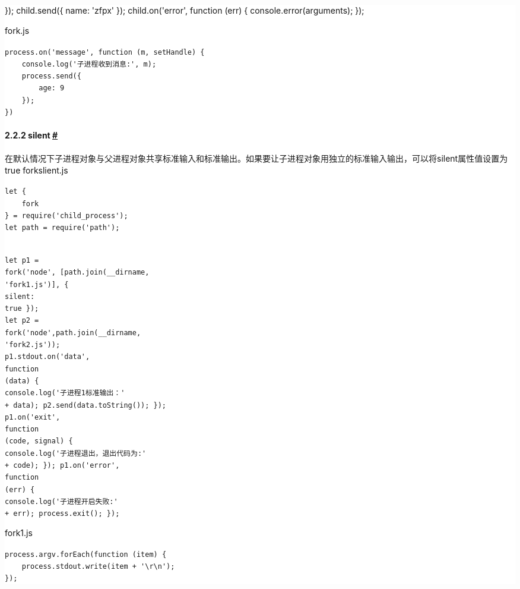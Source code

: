});
child.send({
    <span class="hljs-attr">name</span>: <span class="hljs-string">&apos;zfpx&apos;</span>
});
child.on(<span class="hljs-string">&apos;error&apos;</span>, <span class="hljs-function"><span class="hljs-keyword">function</span> (<span class="hljs-params">err</span>) </span>{
    <span class="hljs-built_in">console</span>.error(<span class="hljs-built_in">arguments</span>);
});
</code></pre>
<p>fork.js</p>
<pre><code class="lang-javascript">process.on(<span class="hljs-string">&apos;message&apos;</span>, <span class="hljs-function"><span class="hljs-keyword">function</span> (<span class="hljs-params">m, setHandle</span>) </span>{
    <span class="hljs-built_in">console</span>.log(<span class="hljs-string">&apos;&#x5B50;&#x8FDB;&#x7A0B;&#x6536;&#x5230;&#x6D88;&#x606F;:&apos;</span>, m);
    process.send({
        <span class="hljs-attr">age</span>: <span class="hljs-number">9</span>
    });
})
</code></pre>
<h4 id="t252.2.2 silent">2.2.2 silent <a href="#t252.2.2 silent"> # </a></h4>
<p>&#x5728;&#x9ED8;&#x8BA4;&#x60C5;&#x51B5;&#x4E0B;&#x5B50;&#x8FDB;&#x7A0B;&#x5BF9;&#x8C61;&#x4E0E;&#x7236;&#x8FDB;&#x7A0B;&#x5BF9;&#x8C61;&#x5171;&#x4EAB;&#x6807;&#x51C6;&#x8F93;&#x5165;&#x548C;&#x6807;&#x51C6;&#x8F93;&#x51FA;&#x3002;&#x5982;&#x679C;&#x8981;&#x8BA9;&#x5B50;&#x8FDB;&#x7A0B;&#x5BF9;&#x8C61;&#x7528;&#x72EC;&#x7ACB;&#x7684;&#x6807;&#x51C6;&#x8F93;&#x5165;&#x8F93;&#x51FA;&#xFF0C;&#x53EF;&#x4EE5;&#x5C06;silent&#x5C5E;&#x6027;&#x503C;&#x8BBE;&#x7F6E;&#x4E3A; true
forkslient.js</p>
<pre><code class="lang-javascript"><span class="hljs-keyword">let</span> {
    fork
} = <span class="hljs-built_in">require</span>(<span class="hljs-string">&apos;child_process&apos;</span>);
<span class="hljs-keyword">let</span> path = <span class="hljs-built_in">require</span>(<span class="hljs-string">&apos;path&apos;</span>);

<span class="hljs-keyword">let</span> p1 = fork(<span class="hljs-string">&apos;node&apos;</span>, [path.join(__dirname, <span class="hljs-string">&apos;fork1.js&apos;</span>)], {
    <span class="hljs-attr">silent</span>: <span class="hljs-literal">true</span>
});
<span class="hljs-keyword">let</span> p2 = fork(<span class="hljs-string">&apos;node&apos;</span>,path.join(__dirname, <span class="hljs-string">&apos;fork2.js&apos;</span>));
p1.stdout.on(<span class="hljs-string">&apos;data&apos;</span>, <span class="hljs-function"><span class="hljs-keyword">function</span> (<span class="hljs-params">data</span>) </span>{
    <span class="hljs-built_in">console</span>.log(<span class="hljs-string">&apos;&#x5B50;&#x8FDB;&#x7A0B;1&#x6807;&#x51C6;&#x8F93;&#x51FA;&#xFF1A;&apos;</span> + data);
    p2.send(data.toString());
});
p1.on(<span class="hljs-string">&apos;exit&apos;</span>, <span class="hljs-function"><span class="hljs-keyword">function</span> (<span class="hljs-params">code, signal</span>) </span>{
    <span class="hljs-built_in">console</span>.log(<span class="hljs-string">&apos;&#x5B50;&#x8FDB;&#x7A0B;&#x9000;&#x51FA;&#xFF0C;&#x9000;&#x51FA;&#x4EE3;&#x7801;&#x4E3A;:&apos;</span> + code);
});
p1.on(<span class="hljs-string">&apos;error&apos;</span>, <span class="hljs-function"><span class="hljs-keyword">function</span> (<span class="hljs-params">err</span>) </span>{
    <span class="hljs-built_in">console</span>.log(<span class="hljs-string">&apos;&#x5B50;&#x8FDB;&#x7A0B;&#x5F00;&#x542F;&#x5931;&#x8D25;:&apos;</span> + err);
    process.exit();
});
</code></pre>
<p>fork1.js</p>
<pre><code class="lang-javascript">process.argv.forEach(<span class="hljs-function"><span class="hljs-keyword">function</span> (<span class="hljs-params">item</span>) </span>{
    process.stdout.write(item + <span class="hljs-string">&apos;\r\n&apos;</span>);
});
</code></pre>